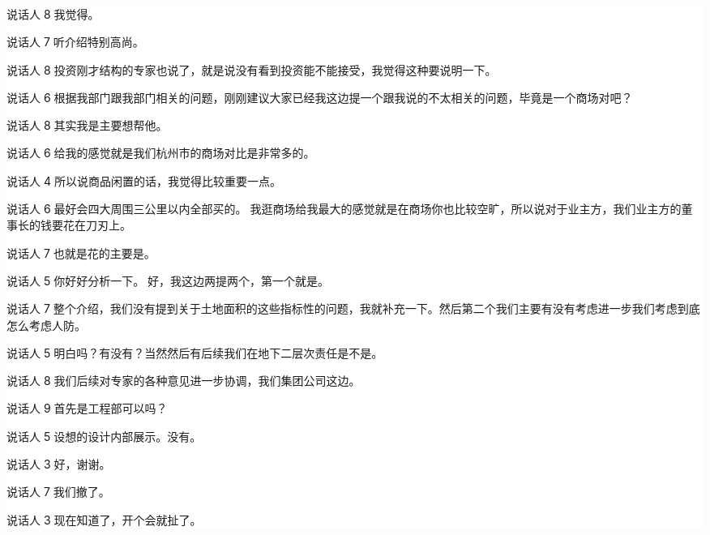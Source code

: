 说话人 8 
我觉得。


说话人 7 
听介绍特别高尚。

说话人 8 
投资刚才结构的专家也说了，就是说没有看到投资能不能接受，我觉得这种要说明一下。

说话人 6 
根据我部门跟我部门相关的问题，刚刚建议大家已经我这边提一个跟我说的不太相关的问题，毕竟是一个商场对吧？

说话人 8 
其实我是主要想帮他。

说话人 6 
给我的感觉就是我们杭州市的商场对比是非常多的。

说话人 4 
所以说商品闲置的话，我觉得比较重要一点。

说话人 6 
最好会四大周围三公里以内全部买的。
我逛商场给我最大的感觉就是在商场你也比较空旷，所以说对于业主方，我们业主方的董事长的钱要花在刀刃上。


说话人 7 
也就是花的主要是。

说话人 5 
你好好分析一下。
好，我这边两提两个，第一个就是。


说话人 7 
整个介绍，我们没有提到关于土地面积的这些指标性的问题，我就补充一下。然后第二个我们主要有没有考虑进一步我们考虑到底怎么考虑人防。

说话人 5 
明白吗？有没有？当然然后有后续我们在地下二层次责任是不是。

说话人 8 
我们后续对专家的各种意见进一步协调，我们集团公司这边。

说话人 9 
首先是工程部可以吗？

说话人 5 
设想的设计内部展示。没有。

说话人 3 
好，谢谢。


说话人 7 
我们撤了。

说话人 3 
现在知道了，开个会就扯了。

